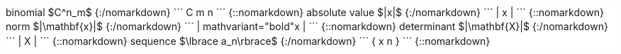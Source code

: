 
<tr><td> binomial $C^n_m$ </td><td>
{:/nomarkdown}
```
<msubsup notation="binomial(@1, @2)">
  <mi>C</mi>
  <mi>m</mi>
  <mi>n</mi>
</msubsup>
```
{::nomarkdown}
</td></tr>
<tr><td> absolute value $|x|$ </td><td>
{:/nomarkdown}
```
<mrow notation="absolute-value(@1)">
  <mo>|</mo>
  <mi>x</mi>
  <mo>|</mo>
</msup>
```
{::nomarkdown}
</td></tr>

<tr><td> norm $|\mathbf{x}|$ </td><td>
{:/nomarkdown}
```
<mrow notation="norm(@1)">
  <mo>|</mo>
  <mi> mathvariant="bold"x</mi>
  <mo>|</mo>
</msup>
```
{::nomarkdown}
</td></tr>

<tr><td> determinant $|\mathbf{X}|$ </td><td>
{:/nomarkdown}
```
<mrow notation="determinant(@matrix)">
  <mo>|</mo>
  <mi mathvariant="bold" arg="matrix">X</mi>
  <mo>|</mo>
</msup>
```
{::nomarkdown}
</td></tr>

<tr><td> sequence $\lbrace a_n\rbrace$ </td><td>
{:/nomarkdown}
```
<mrow notation="sequence(@base, @index)">
  <mo>{</mo>
  <msub>
    <mi arg="base">x</mi>
    <mi arg="index">n</mi>
  </msub>
  <mo>}</mo>
</msup>
```
{::nomarkdown}
</td></tr>
